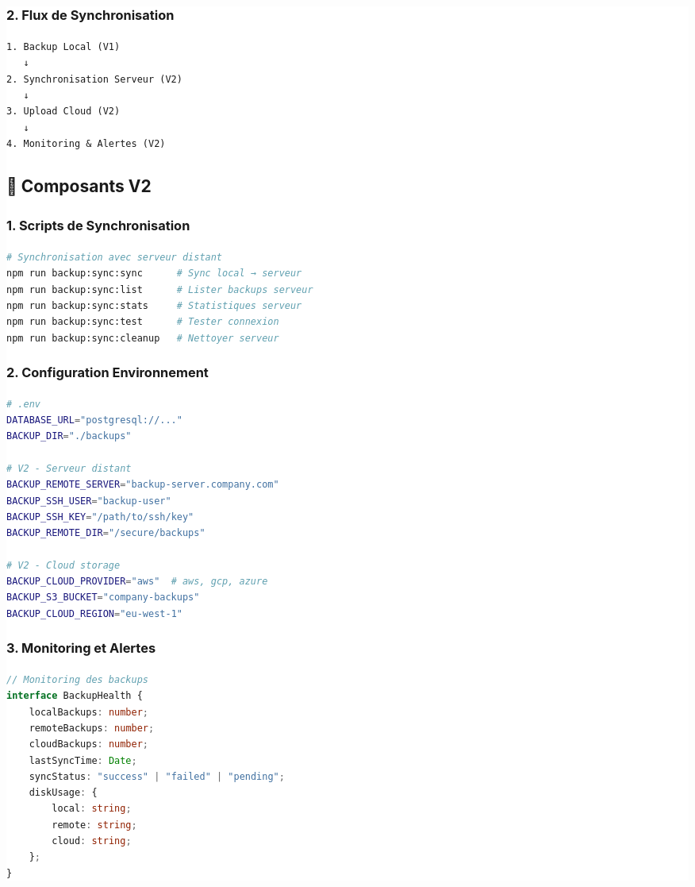### **2. Flux de Synchronisation**

```
1. Backup Local (V1)
   ↓
2. Synchronisation Serveur (V2)
   ↓
3. Upload Cloud (V2)
   ↓
4. Monitoring & Alertes (V2)
```

## 🔧 **Composants V2**

### **1. Scripts de Synchronisation**

```bash
# Synchronisation avec serveur distant
npm run backup:sync:sync      # Sync local → serveur
npm run backup:sync:list      # Lister backups serveur
npm run backup:sync:stats     # Statistiques serveur
npm run backup:sync:test      # Tester connexion
npm run backup:sync:cleanup   # Nettoyer serveur
```

### **2. Configuration Environnement**

```bash
# .env
DATABASE_URL="postgresql://..."
BACKUP_DIR="./backups"

# V2 - Serveur distant
BACKUP_REMOTE_SERVER="backup-server.company.com"
BACKUP_SSH_USER="backup-user"
BACKUP_SSH_KEY="/path/to/ssh/key"
BACKUP_REMOTE_DIR="/secure/backups"

# V2 - Cloud storage
BACKUP_CLOUD_PROVIDER="aws"  # aws, gcp, azure
BACKUP_S3_BUCKET="company-backups"
BACKUP_CLOUD_REGION="eu-west-1"
```

### **3. Monitoring et Alertes**

```typescript
// Monitoring des backups
interface BackupHealth {
	localBackups: number;
	remoteBackups: number;
	cloudBackups: number;
	lastSyncTime: Date;
	syncStatus: "success" | "failed" | "pending";
	diskUsage: {
		local: string;
		remote: string;
		cloud: string;
	};
}
```
